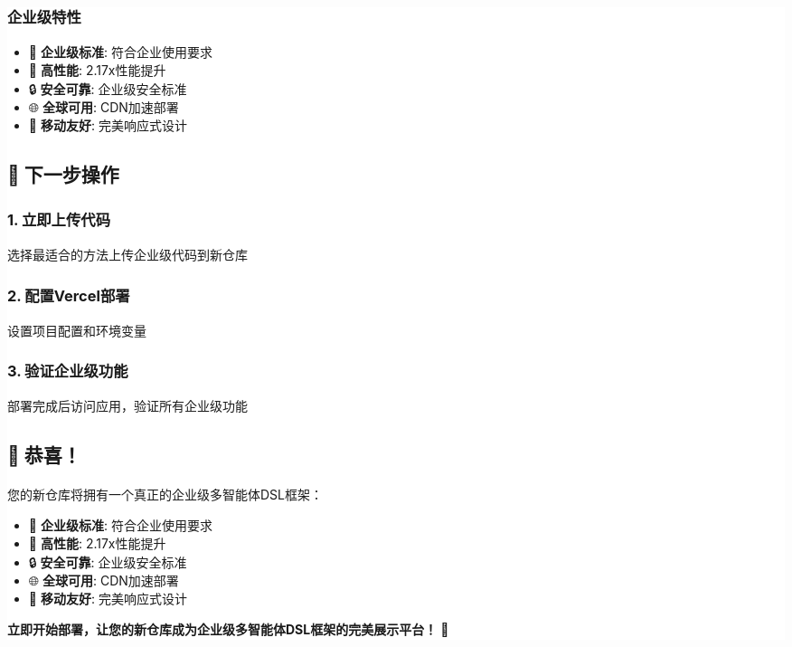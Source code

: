 ### 企业级特性
- 🏢 **企业级标准**: 符合企业使用要求
- 🚀 **高性能**: 2.17x性能提升
- 🔒 **安全可靠**: 企业级安全标准
- 🌐 **全球可用**: CDN加速部署
- 📱 **移动友好**: 完美响应式设计

## 🎯 下一步操作

### 1. **立即上传代码**
选择最适合的方法上传企业级代码到新仓库

### 2. **配置Vercel部署**
设置项目配置和环境变量

### 3. **验证企业级功能**
部署完成后访问应用，验证所有企业级功能

## 🌟 恭喜！

您的新仓库将拥有一个真正的企业级多智能体DSL框架：

- 🏢 **企业级标准**: 符合企业使用要求
- 🚀 **高性能**: 2.17x性能提升
- 🔒 **安全可靠**: 企业级安全标准
- 🌐 **全球可用**: CDN加速部署
- 📱 **移动友好**: 完美响应式设计

**立即开始部署，让您的新仓库成为企业级多智能体DSL框架的完美展示平台！** 🎯
